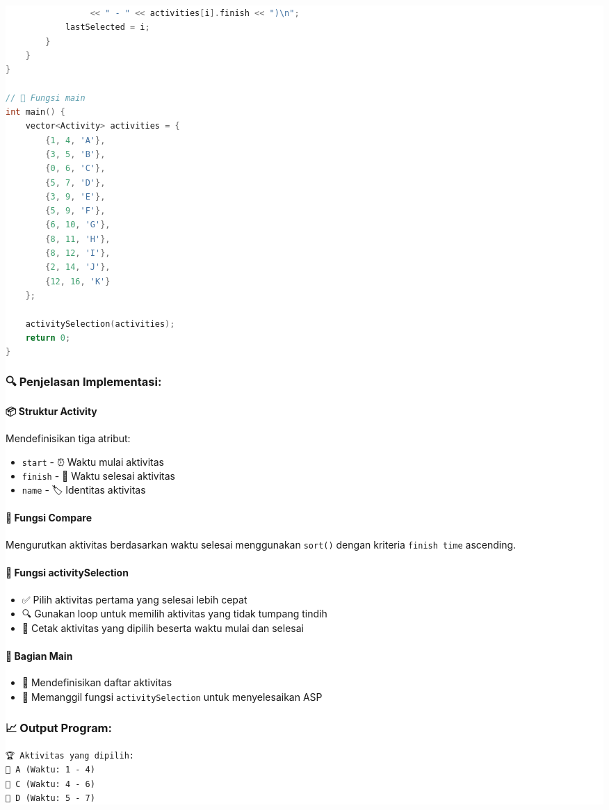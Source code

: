 ```cpp
                 << " - " << activities[i].finish << ")\n";
            lastSelected = i;
        }
    }
}

// 🚀 Fungsi main
int main() {
    vector<Activity> activities = {
        {1, 4, 'A'},
        {3, 5, 'B'}, 
        {0, 6, 'C'},
        {5, 7, 'D'},
        {3, 9, 'E'},
        {5, 9, 'F'},
        {6, 10, 'G'},
        {8, 11, 'H'},
        {8, 12, 'I'},
        {2, 14, 'J'},
        {12, 16, 'K'}
    };
    
    activitySelection(activities);
    return 0;
}
```

### 🔍 **Penjelasan Implementasi:**

#### **📦 Struktur Activity**
Mendefinisikan tiga atribut:
- `start` - ⏰ Waktu mulai aktivitas
- `finish` - 🏁 Waktu selesai aktivitas  
- `name` - 🏷️ Identitas aktivitas

#### **🔄 Fungsi Compare**
Mengurutkan aktivitas berdasarkan waktu selesai menggunakan `sort()` dengan kriteria `finish time` ascending.

#### **🎯 Fungsi activitySelection**
- ✅ Pilih aktivitas pertama yang selesai lebih cepat
- 🔍 Gunakan loop untuk memilih aktivitas yang tidak tumpang tindih
- 📄 Cetak aktivitas yang dipilih beserta waktu mulai dan selesai

#### **🚀 Bagian Main**
- 📝 Mendefinisikan daftar aktivitas
- 🎯 Memanggil fungsi `activitySelection` untuk menyelesaikan ASP

### 📈 **Output Program:**
```
🏆 Aktivitas yang dipilih:
📌 A (Waktu: 1 - 4)
📌 C (Waktu: 4 - 6) 
📌 D (Waktu: 5 - 7)
```

